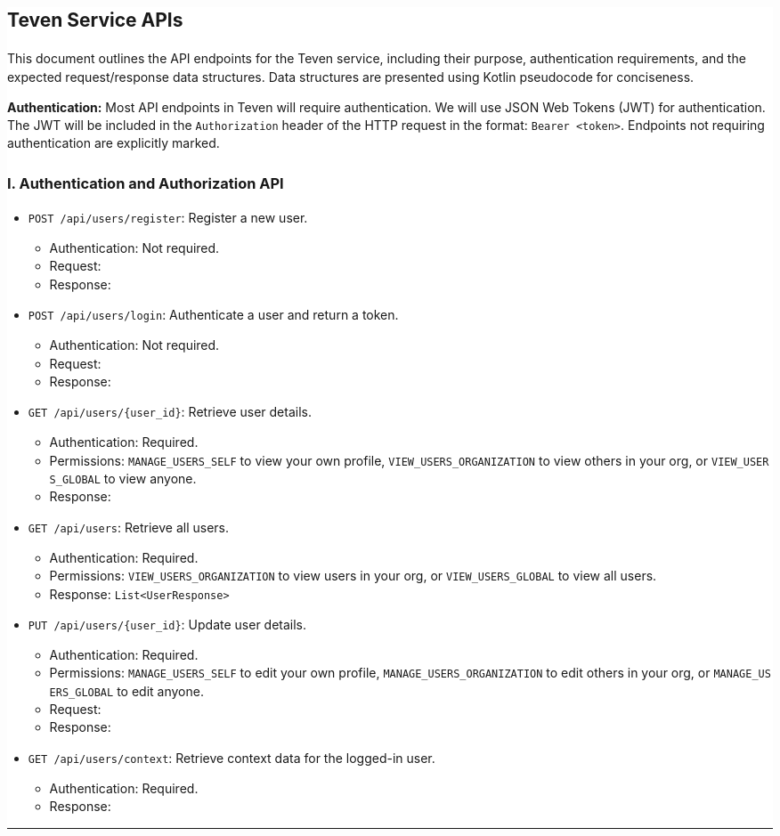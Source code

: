## Teven Service APIs

This document outlines the API endpoints for the Teven service, including their purpose, authentication requirements, and the expected request/response data structures. Data structures are presented using Kotlin pseudocode for conciseness.

**Authentication:**
Most API endpoints in Teven will require authentication. We will use JSON Web Tokens (JWT) for authentication. The JWT will be included in the `Authorization` header of the HTTP request in the format: `Bearer <token>`. Endpoints not requiring authentication are explicitly marked.

### I. Authentication and Authorization API

* `POST /api/users/register`: Register a new user.
    * Authentication: Not required.
    * Request:
        <!-- DATA_MODEL_CreateUserRequest -->
    * Response:
        <!-- DATA_MODEL_UserResponse -->

* `POST /api/users/login`: Authenticate a user and return a token.
    * Authentication: Not required.
    * Request:
        <!-- DATA_MODEL_LoginRequest -->
    * Response:
        <!-- DATA_MODEL_LoginResponse -->

* `GET /api/users/{user_id}`: Retrieve user details.
    * Authentication: Required.
    * Permissions: `MANAGE_USERS_SELF` to view your own profile, `VIEW_USERS_ORGANIZATION` to view others in your org, or `VIEW_USERS_GLOBAL` to view anyone.
    * Response:
        <!-- DATA_MODEL_UserResponse -->

* `GET /api/users`: Retrieve all users.
    * Authentication: Required.
    * Permissions: `VIEW_USERS_ORGANIZATION` to view users in your org, or `VIEW_USERS_GLOBAL` to view all users.
    * Response: `List<UserResponse>`

* `PUT /api/users/{user_id}`: Update user details.
    * Authentication: Required.
    * Permissions: `MANAGE_USERS_SELF` to edit your own profile, `MANAGE_USERS_ORGANIZATION` to edit others in your org, or `MANAGE_USERS_GLOBAL` to edit anyone.
    * Request:
        <!-- DATA_MODEL_UpdateUserRequest -->
    * Response:
        <!-- DATA_MODEL_UserResponse -->

* `GET /api/users/context`: Retrieve context data for the logged-in user.
    * Authentication: Required.
    * Response:
        <!-- DATA_MODEL_LoggedInContextResponse -->

---